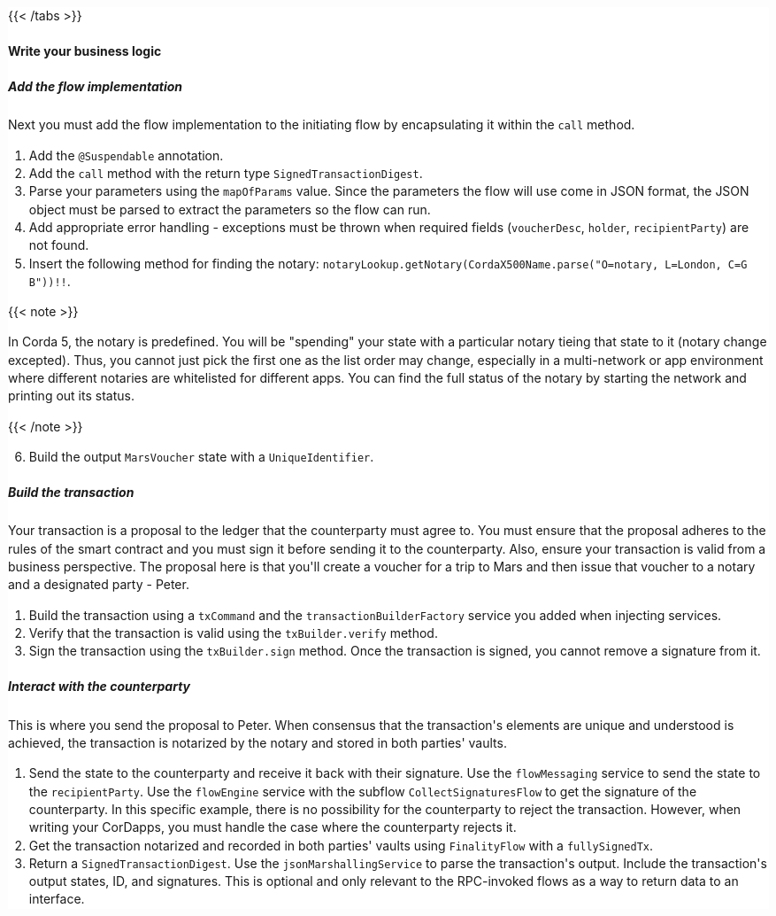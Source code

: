 {{< /tabs >}}


#### Write your business logic

##### Add the flow implementation

Next you must add the flow implementation to the initiating flow by encapsulating it within the `call` method.

1. Add the `@Suspendable` annotation.
2. Add the `call` method with the return type `SignedTransactionDigest`.
3. Parse your parameters using the `mapOfParams` value. Since the parameters the flow will use come in JSON format, the JSON object must be parsed to extract the parameters so the flow can run.
4. Add appropriate error handling - exceptions must be thrown when required fields (`voucherDesc`, `holder`, `recipientParty`) are not found.
5. Insert the following method for finding the notary: `notaryLookup.getNotary(CordaX500Name.parse("O=notary, L=London, C=GB"))!!`.

  {{< note >}}

  In Corda 5, the notary is predefined. You will be "spending" your state with a particular notary tieing that state to it (notary change excepted). Thus, you cannot just pick the first one as the list order may change, especially in a multi-network or app environment where different notaries are whitelisted for different apps. You can find the full status of the notary by starting the network and printing out its status.

  {{< /note >}}

6. Build the output `MarsVoucher` state with a `UniqueIdentifier`.

##### Build the transaction

Your transaction is a proposal to the ledger that the counterparty must agree to. You must ensure that the proposal adheres to the rules of the smart contract and you must sign it before sending it to the counterparty. Also, ensure your transaction is valid from a business perspective. The proposal here is that you'll create a voucher for a trip to Mars and then issue that voucher to a notary and a designated party - Peter.

1. Build the transaction using a `txCommand` and the `transactionBuilderFactory` service you added when injecting services.
2. Verify that the transaction is valid using the `txBuilder.verify` method.
3. Sign the transaction using the `txBuilder.sign` method.
   Once the transaction is signed, you cannot remove a signature from it.

##### Interact with the counterparty

This is where you send the proposal to Peter. When consensus that the transaction's elements are unique and understood is achieved, the transaction is notarized by the notary and stored in both parties' vaults.

1. Send the state to the counterparty and receive it back with their signature. Use the `flowMessaging` service to send the state to the `recipientParty`. Use the `flowEngine` service with the subflow `CollectSignaturesFlow` to get the signature of the counterparty.
   In this specific example, there is no possibility for the counterparty to reject the transaction. However, when writing your CorDapps, you must handle the case where the counterparty rejects it.
2. Get the transaction notarized and recorded in both parties' vaults using `FinalityFlow` with a `fullySignedTx`.
3. Return a `SignedTransactionDigest`. Use the `jsonMarshallingService` to parse the transaction's output. Include the transaction's output states, ID, and signatures.
   This is optional and only relevant to the RPC-invoked flows as a way to return data to an interface.
